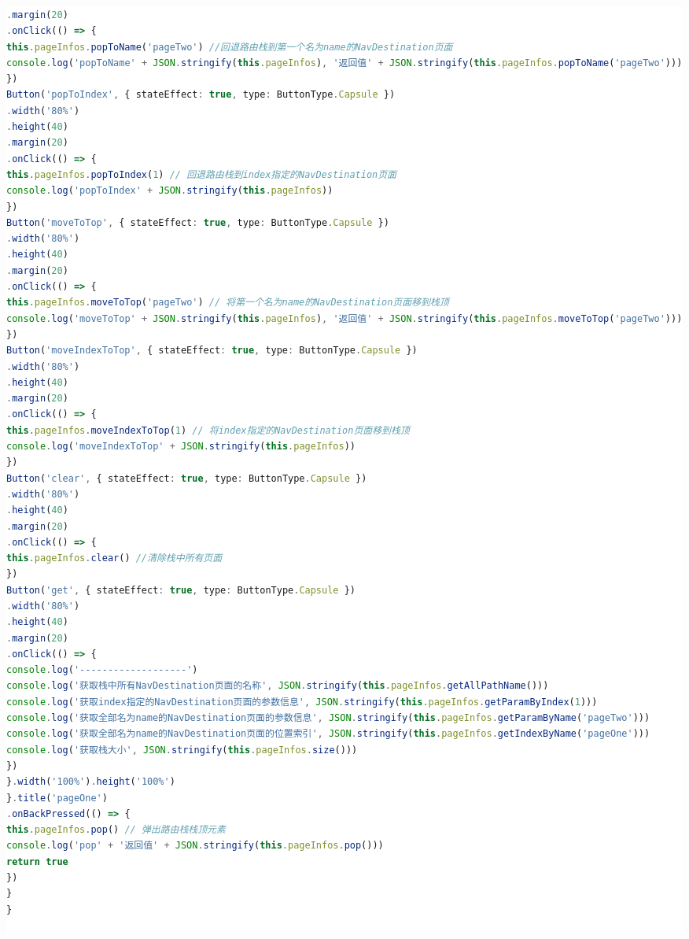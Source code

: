```ts    
.margin(20)  
.onClick(() => {  
this.pageInfos.popToName('pageTwo') //回退路由栈到第一个名为name的NavDestination页面  
console.log('popToName' + JSON.stringify(this.pageInfos), '返回值' + JSON.stringify(this.pageInfos.popToName('pageTwo')))  
})  
Button('popToIndex', { stateEffect: true, type: ButtonType.Capsule })  
.width('80%')  
.height(40)  
.margin(20)  
.onClick(() => {  
this.pageInfos.popToIndex(1) // 回退路由栈到index指定的NavDestination页面  
console.log('popToIndex' + JSON.stringify(this.pageInfos))  
})  
Button('moveToTop', { stateEffect: true, type: ButtonType.Capsule })  
.width('80%')  
.height(40)  
.margin(20)  
.onClick(() => {  
this.pageInfos.moveToTop('pageTwo') // 将第一个名为name的NavDestination页面移到栈顶  
console.log('moveToTop' + JSON.stringify(this.pageInfos), '返回值' + JSON.stringify(this.pageInfos.moveToTop('pageTwo')))  
})  
Button('moveIndexToTop', { stateEffect: true, type: ButtonType.Capsule })  
.width('80%')  
.height(40)  
.margin(20)  
.onClick(() => {  
this.pageInfos.moveIndexToTop(1) // 将index指定的NavDestination页面移到栈顶  
console.log('moveIndexToTop' + JSON.stringify(this.pageInfos))  
})  
Button('clear', { stateEffect: true, type: ButtonType.Capsule })  
.width('80%')  
.height(40)  
.margin(20)  
.onClick(() => {  
this.pageInfos.clear() //清除栈中所有页面  
})  
Button('get', { stateEffect: true, type: ButtonType.Capsule })  
.width('80%')  
.height(40)  
.margin(20)  
.onClick(() => {  
console.log('-------------------')  
console.log('获取栈中所有NavDestination页面的名称', JSON.stringify(this.pageInfos.getAllPathName()))  
console.log('获取index指定的NavDestination页面的参数信息', JSON.stringify(this.pageInfos.getParamByIndex(1)))  
console.log('获取全部名为name的NavDestination页面的参数信息', JSON.stringify(this.pageInfos.getParamByName('pageTwo')))  
console.log('获取全部名为name的NavDestination页面的位置索引', JSON.stringify(this.pageInfos.getIndexByName('pageOne')))  
console.log('获取栈大小', JSON.stringify(this.pageInfos.size()))  
})  
}.width('100%').height('100%')  
}.title('pageOne')  
.onBackPressed(() => {  
this.pageInfos.pop() // 弹出路由栈栈顶元素  
console.log('pop' + '返回值' + JSON.stringify(this.pageInfos.pop()))  
return true  
})  
}  
}  
    
```    
